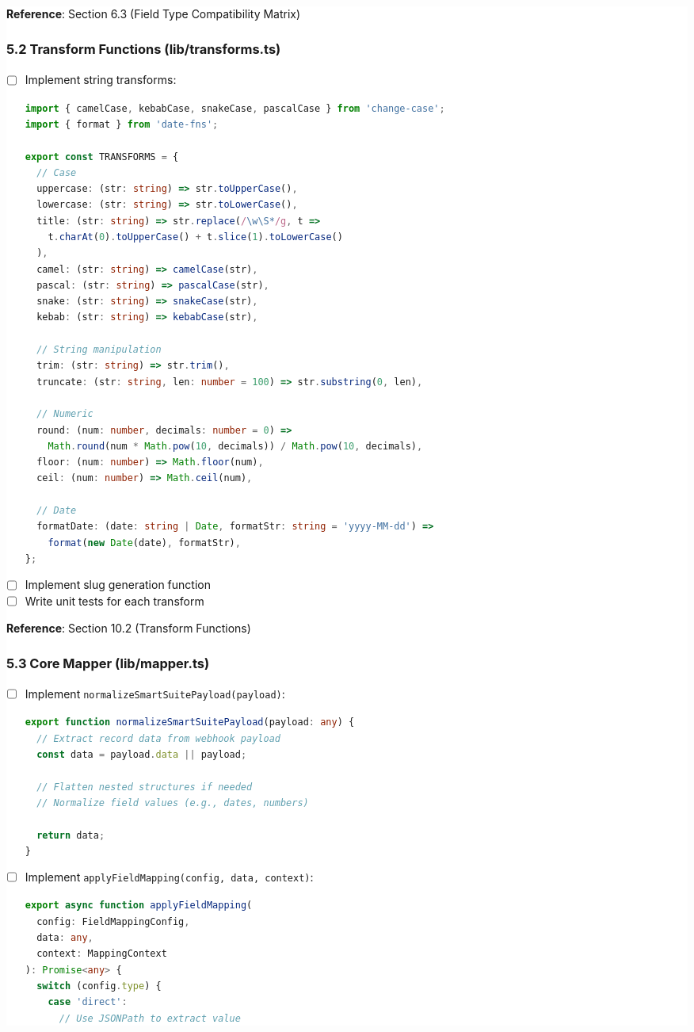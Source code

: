 **Reference**: Section 6.3 (Field Type Compatibility Matrix)

### 5.2 Transform Functions (lib/transforms.ts)

- [ ] Implement string transforms:
  ```typescript
  import { camelCase, kebabCase, snakeCase, pascalCase } from 'change-case';
  import { format } from 'date-fns';

  export const TRANSFORMS = {
    // Case
    uppercase: (str: string) => str.toUpperCase(),
    lowercase: (str: string) => str.toLowerCase(),
    title: (str: string) => str.replace(/\w\S*/g, t =>
      t.charAt(0).toUpperCase() + t.slice(1).toLowerCase()
    ),
    camel: (str: string) => camelCase(str),
    pascal: (str: string) => pascalCase(str),
    snake: (str: string) => snakeCase(str),
    kebab: (str: string) => kebabCase(str),

    // String manipulation
    trim: (str: string) => str.trim(),
    truncate: (str: string, len: number = 100) => str.substring(0, len),

    // Numeric
    round: (num: number, decimals: number = 0) =>
      Math.round(num * Math.pow(10, decimals)) / Math.pow(10, decimals),
    floor: (num: number) => Math.floor(num),
    ceil: (num: number) => Math.ceil(num),

    // Date
    formatDate: (date: string | Date, formatStr: string = 'yyyy-MM-dd') =>
      format(new Date(date), formatStr),
  };
  ```
- [ ] Implement slug generation function
- [ ] Write unit tests for each transform

**Reference**: Section 10.2 (Transform Functions)

### 5.3 Core Mapper (lib/mapper.ts)

- [ ] Implement `normalizeSmartSuitePayload(payload)`:
  ```typescript
  export function normalizeSmartSuitePayload(payload: any) {
    // Extract record data from webhook payload
    const data = payload.data || payload;

    // Flatten nested structures if needed
    // Normalize field values (e.g., dates, numbers)

    return data;
  }
  ```
- [ ] Implement `applyFieldMapping(config, data, context)`:
  ```typescript
  export async function applyFieldMapping(
    config: FieldMappingConfig,
    data: any,
    context: MappingContext
  ): Promise<any> {
    switch (config.type) {
      case 'direct':
        // Use JSONPath to extract value
  ```